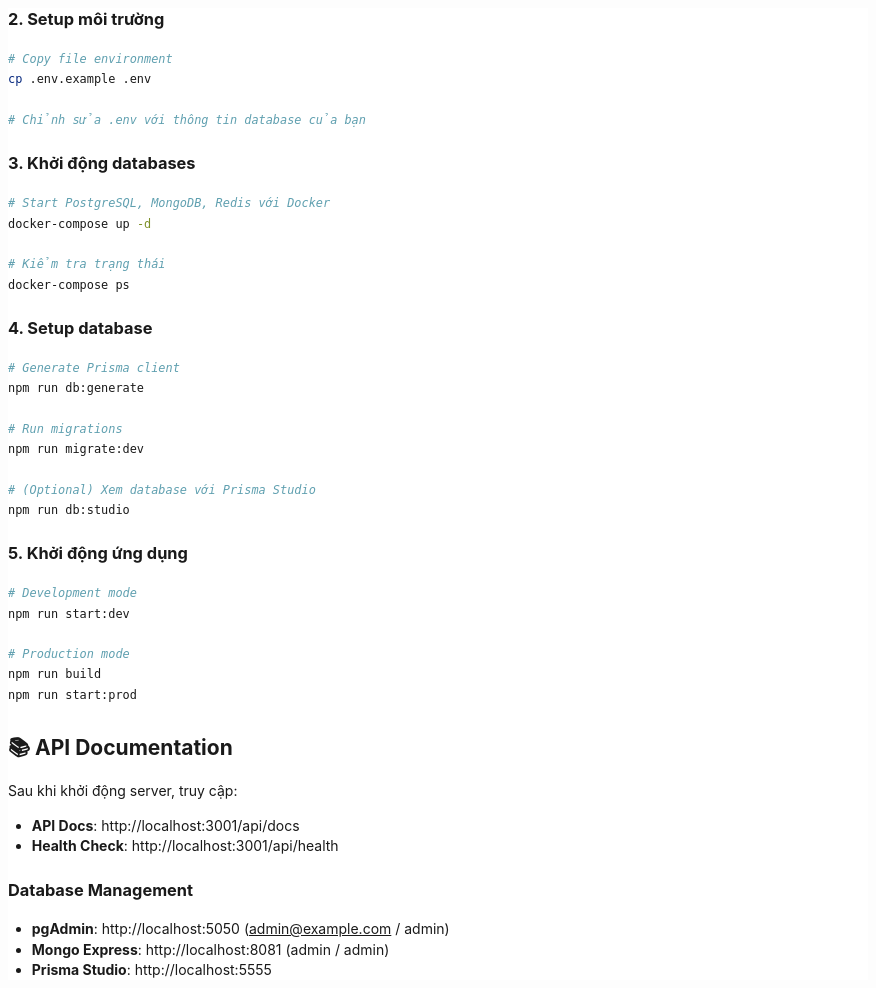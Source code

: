 ### 2. Setup môi trường

```bash
# Copy file environment
cp .env.example .env

# Chỉnh sửa .env với thông tin database của bạn
```

### 3. Khởi động databases

```bash
# Start PostgreSQL, MongoDB, Redis với Docker
docker-compose up -d

# Kiểm tra trạng thái
docker-compose ps
```

### 4. Setup database

```bash
# Generate Prisma client
npm run db:generate

# Run migrations
npm run migrate:dev

# (Optional) Xem database với Prisma Studio
npm run db:studio
```

### 5. Khởi động ứng dụng

```bash
# Development mode
npm run start:dev

# Production mode
npm run build
npm run start:prod
```

## 📚 API Documentation

Sau khi khởi động server, truy cập:

- **API Docs**: http://localhost:3001/api/docs
- **Health Check**: http://localhost:3001/api/health

### Database Management

- **pgAdmin**: http://localhost:5050 (admin@example.com / admin)
- **Mongo Express**: http://localhost:8081 (admin / admin)
- **Prisma Studio**: http://localhost:5555
